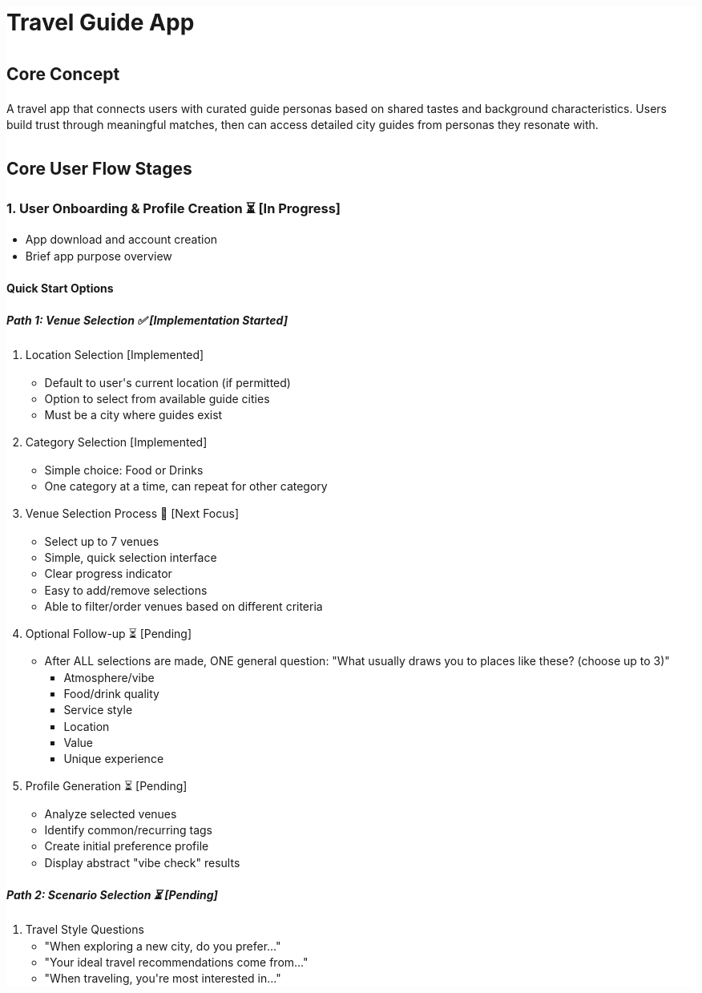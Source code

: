 # Travel Guide App

## Core Concept
A travel app that connects users with curated guide personas based on shared tastes and background characteristics. Users build trust through meaningful matches, then can access detailed city guides from personas they resonate with.

## Core User Flow Stages

### 1. User Onboarding & Profile Creation ⏳ [In Progress]
- App download and account creation
- Brief app purpose overview

#### Quick Start Options

##### Path 1: Venue Selection ✅ [Implementation Started]
1. Location Selection [Implemented]
   - Default to user's current location (if permitted)
   - Option to select from available guide cities
   - Must be a city where guides exist

2. Category Selection [Implemented]
   - Simple choice: Food or Drinks
   - One category at a time, can repeat for other category

3. Venue Selection Process 🚧 [Next Focus]
   - Select up to 7 venues
   - Simple, quick selection interface
   - Clear progress indicator
   - Easy to add/remove selections
   - Able to filter/order venues based on different criteria

4. Optional Follow-up ⏳ [Pending]
   - After ALL selections are made, ONE general question:
     "What usually draws you to places like these? (choose up to 3)"
     * Atmosphere/vibe
     * Food/drink quality
     * Service style
     * Location
     * Value
     * Unique experience

5. Profile Generation ⏳ [Pending]
   - Analyze selected venues
   - Identify common/recurring tags
   - Create initial preference profile
   - Display abstract "vibe check" results

##### Path 2: Scenario Selection ⏳ [Pending]
1. Travel Style Questions
   - "When exploring a new city, do you prefer..."
   - "Your ideal travel recommendations come from..."
   - "When traveling, you're most interested in..."

